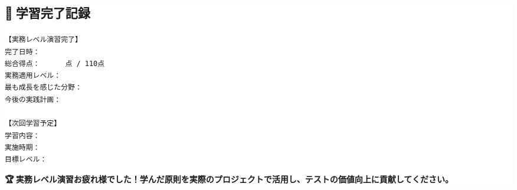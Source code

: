 
## 📝 学習完了記録

```
【実務レベル演習完了】
完了日時：
総合得点：      点 / 110点
実務適用レベル：
最も成長を感じた分野：
今後の実践計画：

【次回学習予定】
学習内容：
実施時期：
目標レベル：
```

**🏆 実務レベル演習お疲れ様でした！学んだ原則を実際のプロジェクトで活用し、テストの価値向上に貢献してください。**